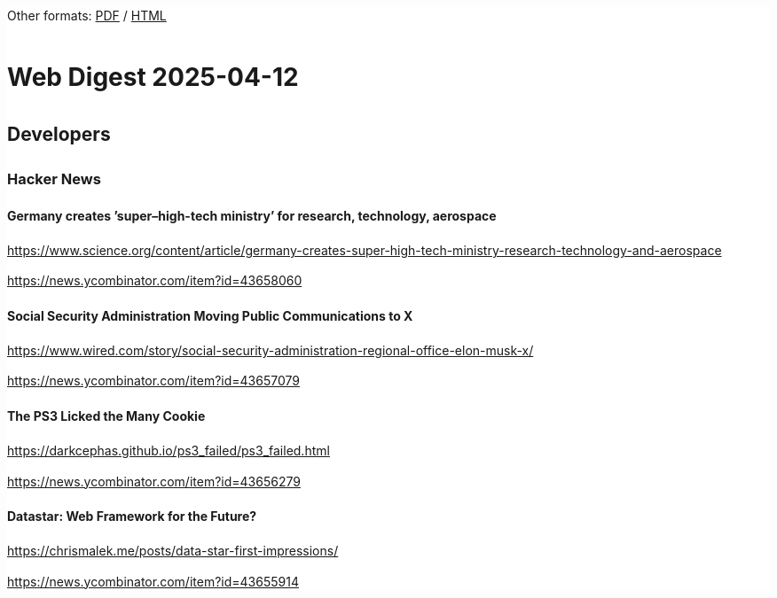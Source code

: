 Other formats: [PDF](https://pub-714f8d634e8f451d9f2fe91a4debfa23.r2.dev/keep/webdigest/WebDigest-20250412.pdf--389be930b88497eb10f5bdda53fc6dfd.pdf) / [HTML](https://webdigest.pages.dev/readhtml/2025/WebDigest-20250412.html)


# Web Digest 2025-04-12


## Developers

### Hacker News

<div class="minipage">

#### Germany creates ’super–high-tech ministry’ for research, technology, aerospace

<span style="color: blue!80!green"><https://www.science.org/content/article/germany-creates-super-high-tech-ministry-research-technology-and-aerospace></span>

<span style="color: black!50"><https://news.ycombinator.com/item?id=43658060></span>

</div>

<div class="minipage">

#### Social Security Administration Moving Public Communications to X

<span style="color: blue!80!green"><https://www.wired.com/story/social-security-administration-regional-office-elon-musk-x/></span>

<span style="color: black!50"><https://news.ycombinator.com/item?id=43657079></span>

</div>

<div class="minipage">

#### The PS3 Licked the Many Cookie

<span style="color: blue!80!green"><https://darkcephas.github.io/ps3_failed/ps3_failed.html></span>

<span style="color: black!50"><https://news.ycombinator.com/item?id=43656279></span>

</div>

<div class="minipage">

#### Datastar: Web Framework for the Future?

<span style="color: blue!80!green"><https://chrismalek.me/posts/data-star-first-impressions/></span>

<span style="color: black!50"><https://news.ycombinator.com/item?id=43655914></span>

</div>

<div class="minipage">

